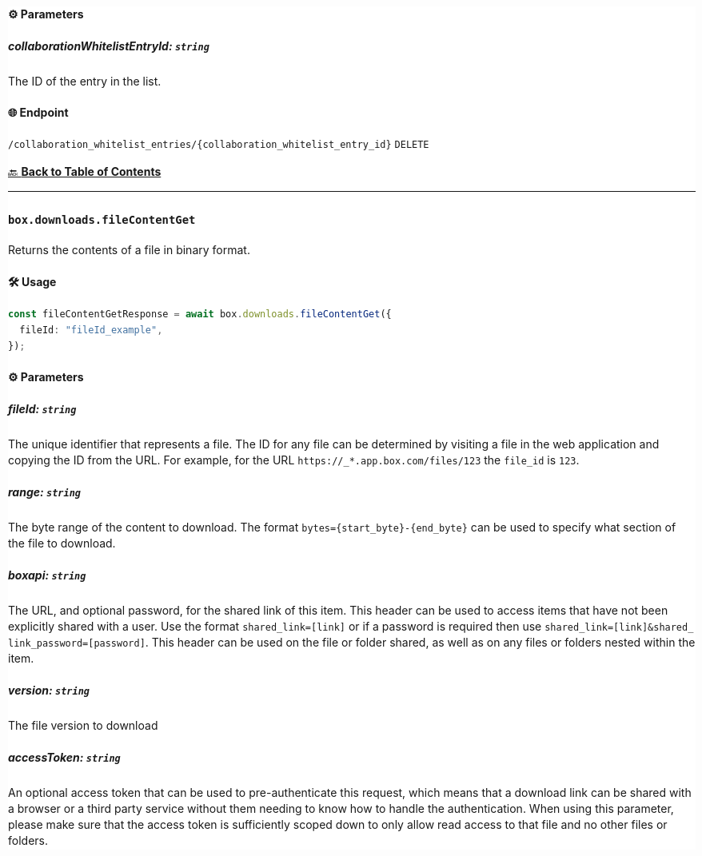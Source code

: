 #### ⚙️ Parameters<a id="⚙️-parameters"></a>

##### collaborationWhitelistEntryId: `string`<a id="collaborationwhitelistentryid-string"></a>

The ID of the entry in the list.

#### 🌐 Endpoint<a id="🌐-endpoint"></a>

`/collaboration_whitelist_entries/{collaboration_whitelist_entry_id}` `DELETE`

[🔙 **Back to Table of Contents**](#table-of-contents)

---


### `box.downloads.fileContentGet`<a id="boxdownloadsfilecontentget"></a>

Returns the contents of a file in binary format.

#### 🛠️ Usage<a id="🛠️-usage"></a>

```typescript
const fileContentGetResponse = await box.downloads.fileContentGet({
  fileId: "fileId_example",
});
```

#### ⚙️ Parameters<a id="⚙️-parameters"></a>

##### fileId: `string`<a id="fileid-string"></a>

The unique identifier that represents a file.  The ID for any file can be determined by visiting a file in the web application and copying the ID from the URL. For example, for the URL `https://_*.app.box.com/files/123` the `file_id` is `123`.

##### range: `string`<a id="range-string"></a>

The byte range of the content to download.  The format `bytes={start_byte}-{end_byte}` can be used to specify what section of the file to download.

##### boxapi: `string`<a id="boxapi-string"></a>

The URL, and optional password, for the shared link of this item.  This header can be used to access items that have not been explicitly shared with a user.  Use the format `shared_link=[link]` or if a password is required then use `shared_link=[link]&shared_link_password=[password]`.  This header can be used on the file or folder shared, as well as on any files or folders nested within the item.

##### version: `string`<a id="version-string"></a>

The file version to download

##### accessToken: `string`<a id="accesstoken-string"></a>

An optional access token that can be used to pre-authenticate this request, which means that a download link can be shared with a browser or a third party service without them needing to know how to handle the authentication. When using this parameter, please make sure that the access token is sufficiently scoped down to only allow read access to that file and no other files or folders.
